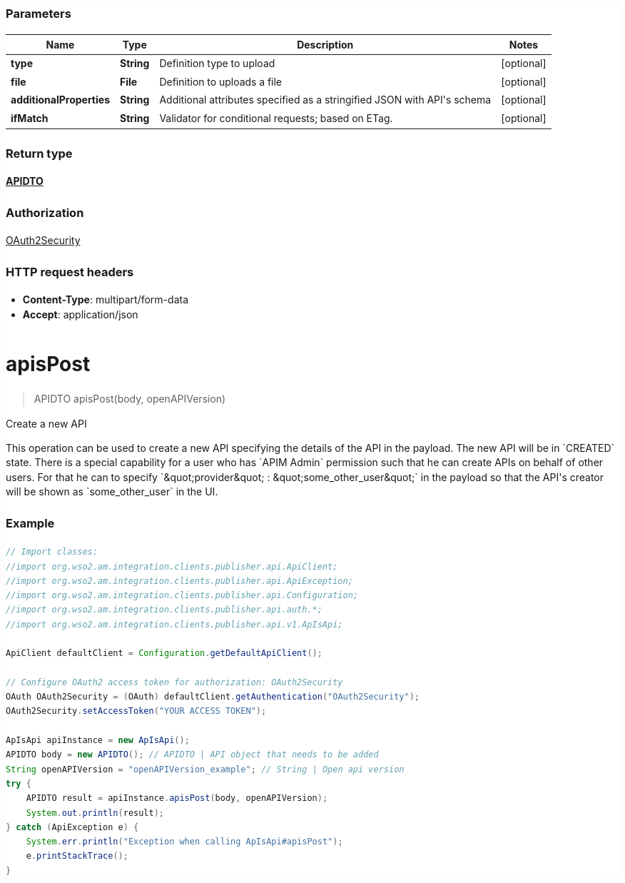 ### Parameters

Name | Type | Description  | Notes
------------- | ------------- | ------------- | -------------
 **type** | **String**| Definition type to upload | [optional]
 **file** | **File**| Definition to uploads a file | [optional]
 **additionalProperties** | **String**| Additional attributes specified as a stringified JSON with API&#39;s schema | [optional]
 **ifMatch** | **String**| Validator for conditional requests; based on ETag.  | [optional]

### Return type

[**APIDTO**](APIDTO.md)

### Authorization

[OAuth2Security](../README.md#OAuth2Security)

### HTTP request headers

 - **Content-Type**: multipart/form-data
 - **Accept**: application/json

<a name="apisPost"></a>
# **apisPost**
> APIDTO apisPost(body, openAPIVersion)

Create a new API

This operation can be used to create a new API specifying the details of the API in the payload. The new API will be in &#x60;CREATED&#x60; state.  There is a special capability for a user who has &#x60;APIM Admin&#x60; permission such that he can create APIs on behalf of other users. For that he can to specify &#x60;\&quot;provider\&quot; : \&quot;some_other_user\&quot;&#x60; in the payload so that the API&#39;s creator will be shown as &#x60;some_other_user&#x60; in the UI. 

### Example
```java
// Import classes:
//import org.wso2.am.integration.clients.publisher.api.ApiClient;
//import org.wso2.am.integration.clients.publisher.api.ApiException;
//import org.wso2.am.integration.clients.publisher.api.Configuration;
//import org.wso2.am.integration.clients.publisher.api.auth.*;
//import org.wso2.am.integration.clients.publisher.api.v1.ApIsApi;

ApiClient defaultClient = Configuration.getDefaultApiClient();

// Configure OAuth2 access token for authorization: OAuth2Security
OAuth OAuth2Security = (OAuth) defaultClient.getAuthentication("OAuth2Security");
OAuth2Security.setAccessToken("YOUR ACCESS TOKEN");

ApIsApi apiInstance = new ApIsApi();
APIDTO body = new APIDTO(); // APIDTO | API object that needs to be added 
String openAPIVersion = "openAPIVersion_example"; // String | Open api version
try {
    APIDTO result = apiInstance.apisPost(body, openAPIVersion);
    System.out.println(result);
} catch (ApiException e) {
    System.err.println("Exception when calling ApIsApi#apisPost");
    e.printStackTrace();
}
```
